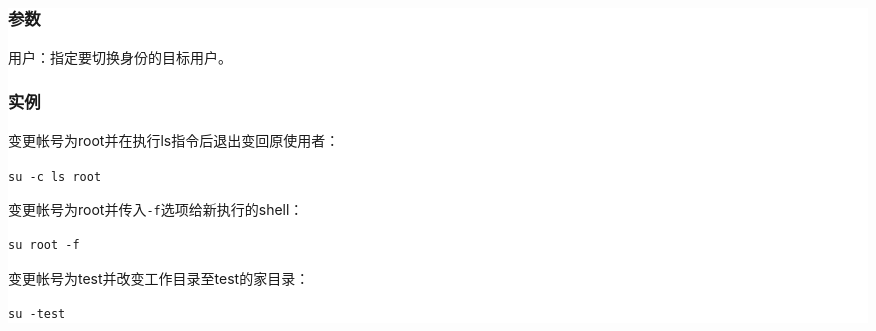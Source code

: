 ### 参数  

用户：指定要切换身份的目标用户。

### 实例  

变更帐号为root并在执行ls指令后退出变回原使用者：

```
su -c ls root
```

变更帐号为root并传入`-f`选项给新执行的shell：

```
su root -f
```

变更帐号为test并改变工作目录至test的家目录：

```
su -test
```